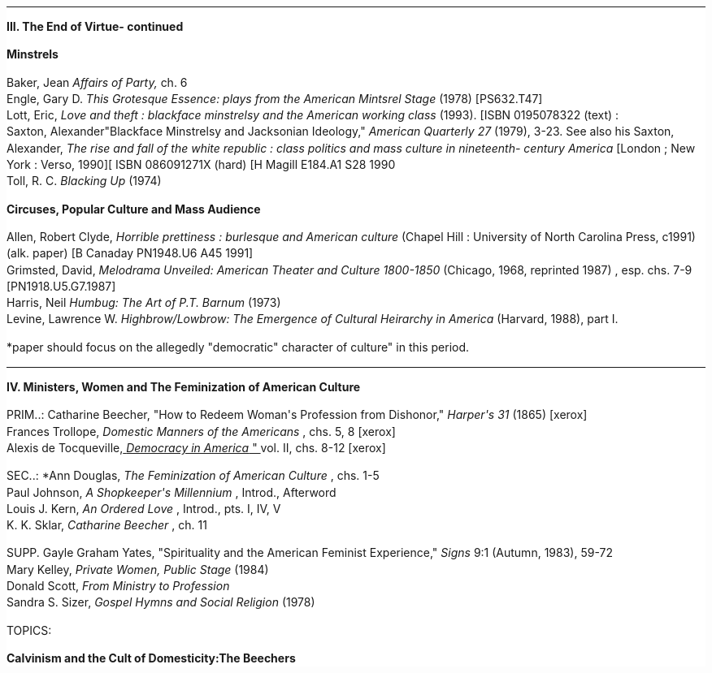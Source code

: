 

* * *

**III. The End of Virtue- continued**

**Minstrels**



Baker, Jean _Affairs of Party,_ ch. 6  
Engle, Gary D. _This Grotesque Essence: plays from the American Mintsrel
Stage_ (1978) [PS632.T47]  
Lott, Eric, _Love and theft : blackface minstrelsy and the American working
class_ (1993). [ISBN 0195078322 (text) :  
Saxton, Alexander"Blackface Minstrelsy and Jacksonian Ideology," _American
Quarterly_ _27_ (1979), 3-23. See also his Saxton, Alexander, _The rise and
fall of the white republic : class politics and mass culture in nineteenth-
century America_ [London ; New York : Verso, 1990][ ISBN 086091271X (hard) [H
Magill E184.A1 S28 1990  
Toll, R. C. _Blacking Up_ (1974)  

**Circuses, Popular Culture and Mass Audience**

Allen, Robert Clyde, _Horrible prettiness : burlesque and American culture_
(Chapel Hill : University of North Carolina Press, c1991) (alk. paper) [B
Canaday PN1948.U6 A45 1991]  
Grimsted, David, _Melodrama Unveiled: American Theater and Culture 1800-1850_
(Chicago, 1968, reprinted 1987) , esp. chs. 7-9 [PN1918.U5.G7.1987]  
Harris, Neil _Humbug: The Art of P.T. Barnum_ (1973)  
Levine, Lawrence W. _Highbrow/Lowbrow: The Emergence of Cultural Heirarchy in
America_ (Harvard, 1988), part I.  

*paper should focus on the allegedly "democratic" character of culture" in this period.

* * *

**IV. Ministers, Women and The Feminization of American Culture**

PRIM..: Catharine Beecher, "How to Redeem Woman's Profession from Dishonor,"
_Harper's_ _31_ (1865)  [xerox]  
Frances Trollope, _Domestic Manners of the Americans_ , chs. 5, 8 [xerox]  
Alexis de Tocqueville,[ _Democracy in America_ "
](http://xroads.virginia.edu/~HYPER/DETOC/home.html)vol. II, chs. 8-12 [xerox]  

SEC..: *Ann Douglas, _The Feminization of American Culture_ , chs. 1-5  
Paul Johnson, _A Shopkeeper's Millennium_ , Introd., Afterword  
Louis J. Kern, _An Ordered Love_ , Introd., pts. I, IV, V  
K. K. Sklar, _Catharine Beecher_ , ch. 11  

SUPP. Gayle Graham Yates, "Spirituality and the American Feminist Experience,"
_Signs_ 9:1 (Autumn, 1983), 59-72  
Mary Kelley, _Private Women, Public Stage_ (1984)  
Donald Scott, _From Ministry to Profession_  
Sandra S. Sizer, _Gospel Hymns and Social Religion_ (1978)  

TOPICS:

**Calvinism and the Cult of Domesticity:The Beechers**
